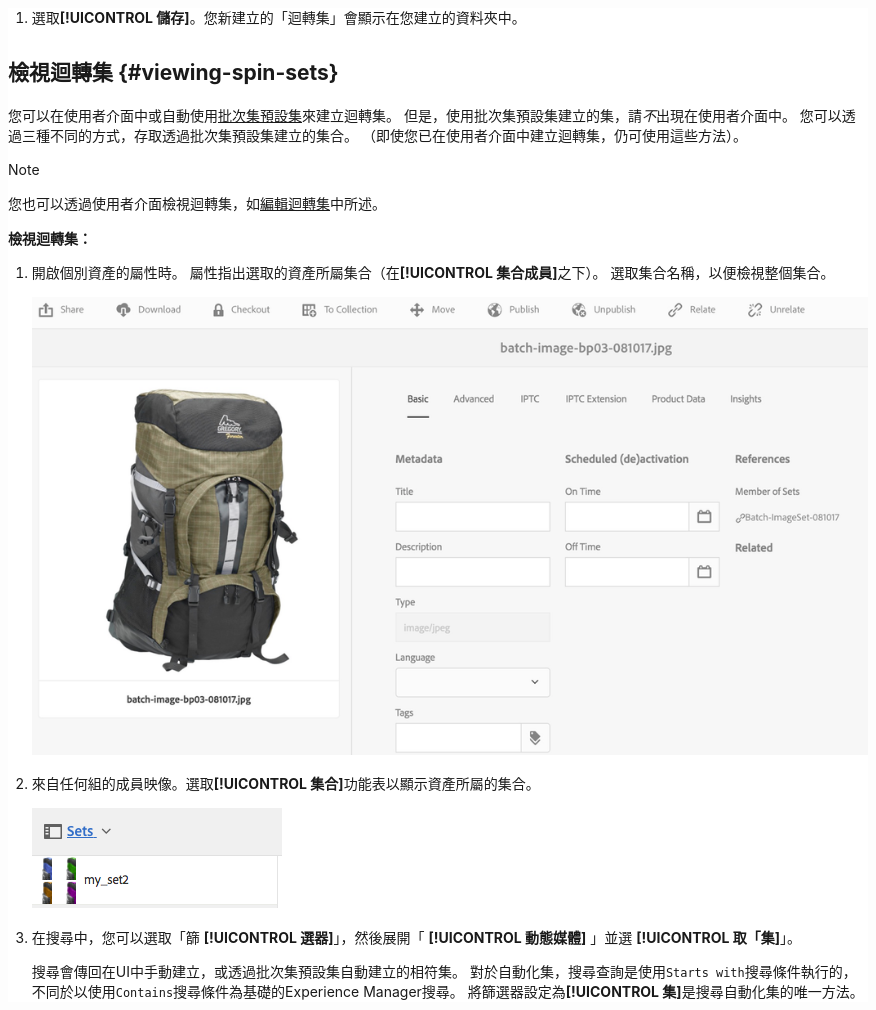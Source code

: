 1. 選取&#x200B;**[!UICONTROL 儲存]**。您新建立的「迴轉集」會顯示在您建立的資料夾中。

## 檢視迴轉集 {#viewing-spin-sets}

您可以在使用者介面中或自動使用[批次集預設集](/help/assets/config-dms7.md#creating-batch-set-presets-to-auto-generate-image-sets-and-spin-sets)來建立迴轉集。 但是，使用批次集預設集建立的集，請&#x200B;*不*&#x200B;出現在使用者介面中。 您可以透過三種不同的方式，存取透過批次集預設集建立的集合。 （即使您已在使用者介面中建立迴轉集，仍可使用這些方法）。

>[!NOTE]
>
>您也可以透過使用者介面檢視迴轉集，如[編輯迴轉集](#editing-spin-sets)中所述。

**檢視迴轉集：**

1. 開啟個別資產的屬性時。 屬性指出選取的資產所屬集合（在&#x200B;**[!UICONTROL 集合成員]**&#x200B;之下）。 選取集合名稱，以便檢視整個集合。

   ![chlimage_1-156](assets/chlimage_1-384.png)

1. 來自任何組的成員映像。選取&#x200B;**[!UICONTROL 集合]**&#x200B;功能表以顯示資產所屬的集合。

   ![chlimage_1-157](assets/chlimage_1-385.png)

1. 在搜尋中，您可以選取「篩 **[!UICONTROL 選器]**」，然後展開「 **[!UICONTROL 動態媒體]** 」並選 **[!UICONTROL 取「集]**」。

   搜尋會傳回在UI中手動建立，或透過批次集預設集自動建立的相符集。 對於自動化集，搜尋查詢是使用`Starts with`搜尋條件執行的，不同於以使用`Contains`搜尋條件為基礎的Experience Manager搜尋。 將篩選器設定為&#x200B;**[!UICONTROL 集]**&#x200B;是搜尋自動化集的唯一方法。
